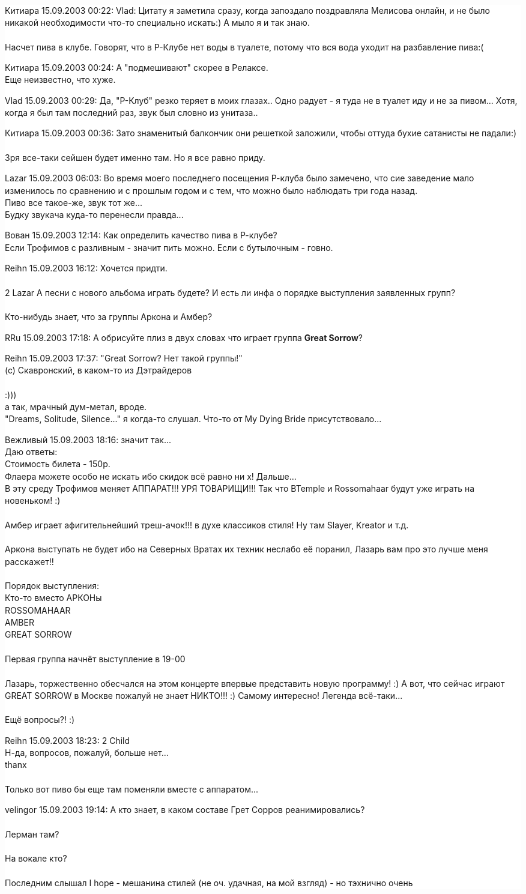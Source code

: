 Китиара 15.09.2003 00:22:
Vlad: Цитату я заметила сразу, когда запоздало поздравляла Мелисова онлайн, и не было никакой необходимости что-то специально искать:) А мыло я и так знаю.<BR><BR>Насчет пива в клубе. Говорят, что в Р-Клубе нет воды в туалете, потому что вся вода уходит на разбавление пива:(

Китиара 15.09.2003 00:24:
А "подмешивают" скорее в Релаксе. <BR>Еще неизвестно, что хуже.

Vlad 15.09.2003 00:29:
Да, "Р-Клуб" резко теряет в моих глазах.. Одно радует - я туда не в туалет иду и не за пивом... Хотя, когда я был там последний раз, звук был словно из унитаза..

Китиара 15.09.2003 00:36:
Зато знаменитый балкончик они решеткой заложили, чтобы оттуда бухие сатанисты не падали:)<BR><BR>Зря все-таки сейшен будет именно там. Но я все равно приду.

Lazar 15.09.2003 06:03:
Во время моего последнего посещения Р-клуба было замечено, что сие заведение мало  изменилось по сравнению и с прошлым годом и с тем, что можно было наблюдать три года назад.<BR>Пиво все такое-же, звук тот же...<BR>Будку звукача куда-то перенесли правда...<BR>

Вован 15.09.2003 12:14:
Как определить качество пива в Р-клубе?<BR>Если Трофимов с разливным - значит пить можно. Если с бутылочным - говно.

Reihn 15.09.2003 16:12:
Хочется придти.<BR><BR>2 Lazar А песни с нового альбома играть будете? И есть ли инфа о порядке выступления заявленных групп?<BR><BR>Кто-нибудь знает, что за группы Аркона и Амбер?

RRu 15.09.2003 17:18:
А обрисуйте плиз в двух словах что играет группа <B>Great Sorrow</B>?

Reihn 15.09.2003 17:37:
"Great Sorrow? Нет такой группы!" <BR>(с) Скавронский, в каком-то из Дэтрайдеров<BR><BR>:)))<BR>а так, мрачный дум-метал, вроде.<BR>"Dreams, Solitude, Silence..." я когда-то слушал. Что-то от My Dying Bride присутствовало...

Вежливый 15.09.2003 18:16:
значит так...<BR>Даю ответы:<BR>Стоимость билета - 150р. <BR>Флаера можете особо не искать ибо скидок всё равно ни х! Дальше...<BR>В эту среду Трофимов меняет АППАРАТ!!! УРЯ ТОВАРИЩИ!!! Так что BTemple и Rossomahaar будут уже играть на новеньком! :)<BR><BR>Амбер играет афигительнейший треш-ачок!!! в духе классиков стиля! Ну там Slayer, Kreator и т.д.<BR><BR>Аркона выступать не будет ибо на Северных Вратах их техник неслабо её поранил, Лазарь вам про это лучше меня расскажет!!<BR><BR>Порядок выступления:<BR>Кто-то вместо АРКОНы<BR>ROSSOMAHAAR<BR>AMBER<BR>GREAT SORROW<BR><BR>Первая группа начнёт выступление в 19-00<BR><BR>Лазарь, торжественно обесчался на этом концерте впервые представить новую программу! :) А вот, что сейчас играют GREAT SORROW в Москве пожалуй не знает НИКТО!!! :) Самому интересно! Легенда всё-таки...<BR><BR>Ещё вопросы?! :)

Reihn 15.09.2003 18:23:
2 Child<BR>Н-да, вопросов, пожалуй, больше нет...<BR>thanx<BR><BR>Только вот пиво бы еще там поменяли вместе с аппаратом...<BR>

velingor 15.09.2003 19:14:
А кто знает, в каком составе Грет Сорров реанимировались?<BR><BR>Лерман там?<BR><BR>На вокале кто?<BR><BR>Последним слышал I hope - мешанина стилей (не оч. удачная, на мой взгляд) - но тэхнично очень

